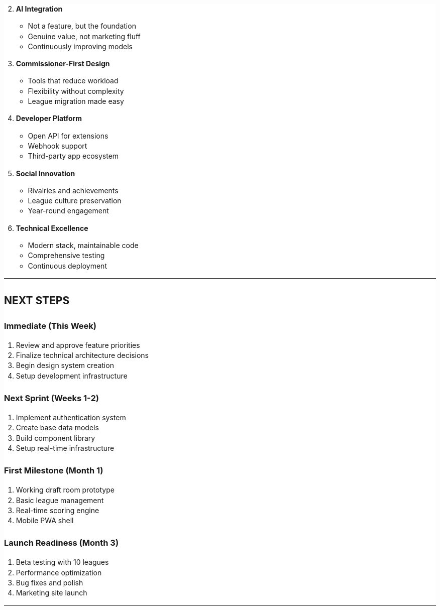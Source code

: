 2. **AI Integration**
   - Not a feature, but the foundation
   - Genuine value, not marketing fluff
   - Continuously improving models

3. **Commissioner-First Design**
   - Tools that reduce workload
   - Flexibility without complexity
   - League migration made easy

4. **Developer Platform**
   - Open API for extensions
   - Webhook support
   - Third-party app ecosystem

5. **Social Innovation**
   - Rivalries and achievements
   - League culture preservation
   - Year-round engagement

6. **Technical Excellence**
   - Modern stack, maintainable code
   - Comprehensive testing
   - Continuous deployment

---

## NEXT STEPS

### Immediate (This Week)
1. Review and approve feature priorities
2. Finalize technical architecture decisions
3. Begin design system creation
4. Setup development infrastructure

### Next Sprint (Weeks 1-2)
1. Implement authentication system
2. Create base data models
3. Build component library
4. Setup real-time infrastructure

### First Milestone (Month 1)
1. Working draft room prototype
2. Basic league management
3. Real-time scoring engine
4. Mobile PWA shell

### Launch Readiness (Month 3)
1. Beta testing with 10 leagues
2. Performance optimization
3. Bug fixes and polish
4. Marketing site launch

---